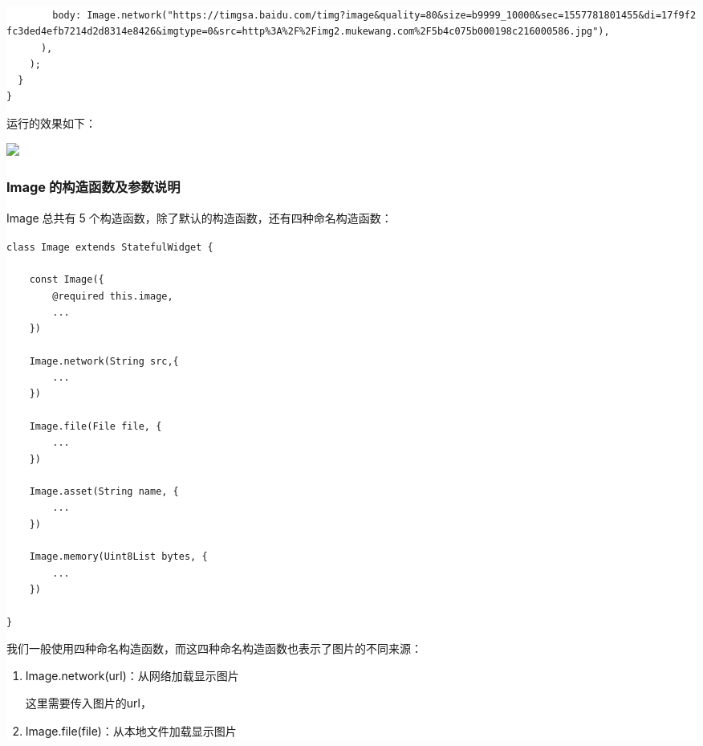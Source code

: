 ```
        body: Image.network("https://timgsa.baidu.com/timg?image&quality=80&size=b9999_10000&sec=1557781801455&di=17f9f2fc3ded4efb7214d2d8314e8426&imgtype=0&src=http%3A%2F%2Fimg2.mukewang.com%2F5b4c075b000198c216000586.jpg"),
      ),
    );
  }
}

```

运行的效果如下：

![](https://user-gold-cdn.xitu.io/2019/5/14/16ab26f3f7b69109?w=842&h=628&f=jpeg&s=68510)

### Image 的构造函数及参数说明

Image 总共有 5 个构造函数，除了默认的构造函数，还有四种命名构造函数：

```
class Image extends StatefulWidget {

    const Image({
        @required this.image,
        ...
    })
    
    Image.network(String src,{
        ...
    })
    
    Image.file(File file, {
        ...
    })
    
    Image.asset(String name, {
        ...
    })
    
    Image.memory(Uint8List bytes, {
        ...
    })

}

```

我们一般使用四种命名构造函数，而这四种命名构造函数也表示了图片的不同来源：

1.  Image.network(url)：从网络加载显示图片
    
    这里需要传入图片的url，
    
2.  Image.file(file)：从本地文件加载显示图片
    